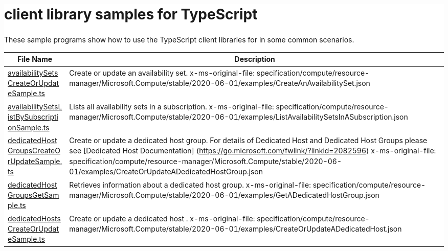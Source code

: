 # client library samples for TypeScript

These sample programs show how to use the TypeScript client libraries for in some common scenarios.

| **File Name**                                                                                                                           | **Description**                                                                                                                                                                                                                                                                                                                                                                                                                                                                                                                                                                                                          |
| --------------------------------------------------------------------------------------------------------------------------------------- | ------------------------------------------------------------------------------------------------------------------------------------------------------------------------------------------------------------------------------------------------------------------------------------------------------------------------------------------------------------------------------------------------------------------------------------------------------------------------------------------------------------------------------------------------------------------------------------------------------------------------ |
| [availabilitySetsCreateOrUpdateSample.ts][availabilitysetscreateorupdatesample]                                                         | Create or update an availability set. x-ms-original-file: specification/compute/resource-manager/Microsoft.Compute/stable/2020-06-01/examples/CreateAnAvailabilitySet.json                                                                                                                                                                                                                                                                                                                                                                                                                                               |
| [availabilitySetsListBySubscriptionSample.ts][availabilitysetslistbysubscriptionsample]                                                 | Lists all availability sets in a subscription. x-ms-original-file: specification/compute/resource-manager/Microsoft.Compute/stable/2020-06-01/examples/ListAvailabilitySetsInASubscription.json                                                                                                                                                                                                                                                                                                                                                                                                                          |
| [dedicatedHostGroupsCreateOrUpdateSample.ts][dedicatedhostgroupscreateorupdatesample]                                                   | Create or update a dedicated host group. For details of Dedicated Host and Dedicated Host Groups please see [Dedicated Host Documentation] (https://go.microsoft.com/fwlink/?linkid=2082596) x-ms-original-file: specification/compute/resource-manager/Microsoft.Compute/stable/2020-06-01/examples/CreateOrUpdateADedicatedHostGroup.json                                                                                                                                                                                                                                                                              |
| [dedicatedHostGroupsGetSample.ts][dedicatedhostgroupsgetsample]                                                                         | Retrieves information about a dedicated host group. x-ms-original-file: specification/compute/resource-manager/Microsoft.Compute/stable/2020-06-01/examples/GetADedicatedHostGroup.json                                                                                                                                                                                                                                                                                                                                                                                                                                  |
| [dedicatedHostsCreateOrUpdateSample.ts][dedicatedhostscreateorupdatesample]                                                             | Create or update a dedicated host . x-ms-original-file: specification/compute/resource-manager/Microsoft.Compute/stable/2020-06-01/examples/CreateOrUpdateADedicatedHost.json                                                                                                                                                                                                                                                                                                                                                                                                                                            |

[availabilitysetscreateorupdatesample]: https://github.com/Azure/azure-sdk-for-js/blob/main/sdk/compute/arm-compute-profile-2020-09-01-hybrid/samples/v2/typescript/src/availabilitySetsCreateOrUpdateSample.ts
[availabilitysetslistbysubscriptionsample]: https://github.com/Azure/azure-sdk-for-js/blob/main/sdk/compute/arm-compute-profile-2020-09-01-hybrid/samples/v2/typescript/src/availabilitySetsListBySubscriptionSample.ts
[dedicatedhostgroupscreateorupdatesample]: https://github.com/Azure/azure-sdk-for-js/blob/main/sdk/compute/arm-compute-profile-2020-09-01-hybrid/samples/v2/typescript/src/dedicatedHostGroupsCreateOrUpdateSample.ts
[dedicatedhostgroupsgetsample]: https://github.com/Azure/azure-sdk-for-js/blob/main/sdk/compute/arm-compute-profile-2020-09-01-hybrid/samples/v2/typescript/src/dedicatedHostGroupsGetSample.ts
[dedicatedhostscreateorupdatesample]: https://github.com/Azure/azure-sdk-for-js/blob/main/sdk/compute/arm-compute-profile-2020-09-01-hybrid/samples/v2/typescript/src/dedicatedHostsCreateOrUpdateSample.ts
[dedicatedhostsgetsample]: https://github.com/Azure/azure-sdk-for-js/blob/main/sdk/compute/arm-compute-profile-2020-09-01-hybrid/samples/v2/typescript/src/dedicatedHostsGetSample.ts
[diskencryptionsetscreateorupdatesample]: https://github.com/Azure/azure-sdk-for-js/blob/main/sdk/compute/arm-compute-profile-2020-09-01-hybrid/samples/v2/typescript/src/diskEncryptionSetsCreateOrUpdateSample.ts
[diskencryptionsetsdeletesample]: https://github.com/Azure/azure-sdk-for-js/blob/main/sdk/compute/arm-compute-profile-2020-09-01-hybrid/samples/v2/typescript/src/diskEncryptionSetsDeleteSample.ts
[diskencryptionsetsgetsample]: https://github.com/Azure/azure-sdk-for-js/blob/main/sdk/compute/arm-compute-profile-2020-09-01-hybrid/samples/v2/typescript/src/diskEncryptionSetsGetSample.ts
[diskencryptionsetslistbyresourcegroupsample]: https://github.com/Azure/azure-sdk-for-js/blob/main/sdk/compute/arm-compute-profile-2020-09-01-hybrid/samples/v2/typescript/src/diskEncryptionSetsListByResourceGroupSample.ts
[diskencryptionsetslistsample]: https://github.com/Azure/azure-sdk-for-js/blob/main/sdk/compute/arm-compute-profile-2020-09-01-hybrid/samples/v2/typescript/src/diskEncryptionSetsListSample.ts
[diskencryptionsetsupdatesample]: https://github.com/Azure/azure-sdk-for-js/blob/main/sdk/compute/arm-compute-profile-2020-09-01-hybrid/samples/v2/typescript/src/diskEncryptionSetsUpdateSample.ts
[diskscreateorupdatesample]: https://github.com/Azure/azure-sdk-for-js/blob/main/sdk/compute/arm-compute-profile-2020-09-01-hybrid/samples/v2/typescript/src/disksCreateOrUpdateSample.ts
[disksgetsample]: https://github.com/Azure/azure-sdk-for-js/blob/main/sdk/compute/arm-compute-profile-2020-09-01-hybrid/samples/v2/typescript/src/disksGetSample.ts
[diskslistbyresourcegroupsample]: https://github.com/Azure/azure-sdk-for-js/blob/main/sdk/compute/arm-compute-profile-2020-09-01-hybrid/samples/v2/typescript/src/disksListByResourceGroupSample.ts
[diskslistsample]: https://github.com/Azure/azure-sdk-for-js/blob/main/sdk/compute/arm-compute-profile-2020-09-01-hybrid/samples/v2/typescript/src/disksListSample.ts
[imagescreateorupdatesample]: https://github.com/Azure/azure-sdk-for-js/blob/main/sdk/compute/arm-compute-profile-2020-09-01-hybrid/samples/v2/typescript/src/imagesCreateOrUpdateSample.ts
[imagesgetsample]: https://github.com/Azure/azure-sdk-for-js/blob/main/sdk/compute/arm-compute-profile-2020-09-01-hybrid/samples/v2/typescript/src/imagesGetSample.ts
[imageslistbyresourcegroupsample]: https://github.com/Azure/azure-sdk-for-js/blob/main/sdk/compute/arm-compute-profile-2020-09-01-hybrid/samples/v2/typescript/src/imagesListByResourceGroupSample.ts
[imageslistsample]: https://github.com/Azure/azure-sdk-for-js/blob/main/sdk/compute/arm-compute-profile-2020-09-01-hybrid/samples/v2/typescript/src/imagesListSample.ts
[imagesupdatesample]: https://github.com/Azure/azure-sdk-for-js/blob/main/sdk/compute/arm-compute-profile-2020-09-01-hybrid/samples/v2/typescript/src/imagesUpdateSample.ts
[loganalyticsexportrequestratebyintervalsample]: https://github.com/Azure/azure-sdk-for-js/blob/main/sdk/compute/arm-compute-profile-2020-09-01-hybrid/samples/v2/typescript/src/logAnalyticsExportRequestRateByIntervalSample.ts
[loganalyticsexportthrottledrequestssample]: https://github.com/Azure/azure-sdk-for-js/blob/main/sdk/compute/arm-compute-profile-2020-09-01-hybrid/samples/v2/typescript/src/logAnalyticsExportThrottledRequestsSample.ts
[proximityplacementgroupscreateorupdatesample]: https://github.com/Azure/azure-sdk-for-js/blob/main/sdk/compute/arm-compute-profile-2020-09-01-hybrid/samples/v2/typescript/src/proximityPlacementGroupsCreateOrUpdateSample.ts
[proximityplacementgroupsdeletesample]: https://github.com/Azure/azure-sdk-for-js/blob/main/sdk/compute/arm-compute-profile-2020-09-01-hybrid/samples/v2/typescript/src/proximityPlacementGroupsDeleteSample.ts
[proximityplacementgroupsgetsample]: https://github.com/Azure/azure-sdk-for-js/blob/main/sdk/compute/arm-compute-profile-2020-09-01-hybrid/samples/v2/typescript/src/proximityPlacementGroupsGetSample.ts
[proximityplacementgroupslistbyresourcegroupsample]: https://github.com/Azure/azure-sdk-for-js/blob/main/sdk/compute/arm-compute-profile-2020-09-01-hybrid/samples/v2/typescript/src/proximityPlacementGroupsListByResourceGroupSample.ts
[proximityplacementgroupslistbysubscriptionsample]: https://github.com/Azure/azure-sdk-for-js/blob/main/sdk/compute/arm-compute-profile-2020-09-01-hybrid/samples/v2/typescript/src/proximityPlacementGroupsListBySubscriptionSample.ts
[proximityplacementgroupsupdatesample]: https://github.com/Azure/azure-sdk-for-js/blob/main/sdk/compute/arm-compute-profile-2020-09-01-hybrid/samples/v2/typescript/src/proximityPlacementGroupsUpdateSample.ts
[snapshotscreateorupdatesample]: https://github.com/Azure/azure-sdk-for-js/blob/main/sdk/compute/arm-compute-profile-2020-09-01-hybrid/samples/v2/typescript/src/snapshotsCreateOrUpdateSample.ts
[snapshotsgetsample]: https://github.com/Azure/azure-sdk-for-js/blob/main/sdk/compute/arm-compute-profile-2020-09-01-hybrid/samples/v2/typescript/src/snapshotsGetSample.ts
[snapshotslistbyresourcegroupsample]: https://github.com/Azure/azure-sdk-for-js/blob/main/sdk/compute/arm-compute-profile-2020-09-01-hybrid/samples/v2/typescript/src/snapshotsListByResourceGroupSample.ts
[snapshotslistsample]: https://github.com/Azure/azure-sdk-for-js/blob/main/sdk/compute/arm-compute-profile-2020-09-01-hybrid/samples/v2/typescript/src/snapshotsListSample.ts
[sshpublickeyscreatesample]: https://github.com/Azure/azure-sdk-for-js/blob/main/sdk/compute/arm-compute-profile-2020-09-01-hybrid/samples/v2/typescript/src/sshPublicKeysCreateSample.ts
[sshpublickeysgeneratekeypairsample]: https://github.com/Azure/azure-sdk-for-js/blob/main/sdk/compute/arm-compute-profile-2020-09-01-hybrid/samples/v2/typescript/src/sshPublicKeysGenerateKeyPairSample.ts
[sshpublickeysgetsample]: https://github.com/Azure/azure-sdk-for-js/blob/main/sdk/compute/arm-compute-profile-2020-09-01-hybrid/samples/v2/typescript/src/sshPublicKeysGetSample.ts
[virtualmachinescalesetrollingupgradesstartextensionupgradesample]: https://github.com/Azure/azure-sdk-for-js/blob/main/sdk/compute/arm-compute-profile-2020-09-01-hybrid/samples/v2/typescript/src/virtualMachineScaleSetRollingUpgradesStartExtensionUpgradeSample.ts
[virtualmachinescalesetvmextensionscreateorupdatesample]: https://github.com/Azure/azure-sdk-for-js/blob/main/sdk/compute/arm-compute-profile-2020-09-01-hybrid/samples/v2/typescript/src/virtualMachineScaleSetVMExtensionsCreateOrUpdateSample.ts
[virtualmachinescalesetvmextensionsdeletesample]: https://github.com/Azure/azure-sdk-for-js/blob/main/sdk/compute/arm-compute-profile-2020-09-01-hybrid/samples/v2/typescript/src/virtualMachineScaleSetVMExtensionsDeleteSample.ts
[virtualmachinescalesetvmextensionsgetsample]: https://github.com/Azure/azure-sdk-for-js/blob/main/sdk/compute/arm-compute-profile-2020-09-01-hybrid/samples/v2/typescript/src/virtualMachineScaleSetVMExtensionsGetSample.ts
[virtualmachinescalesetvmextensionslistsample]: https://github.com/Azure/azure-sdk-for-js/blob/main/sdk/compute/arm-compute-profile-2020-09-01-hybrid/samples/v2/typescript/src/virtualMachineScaleSetVMExtensionsListSample.ts
[virtualmachinescalesetvmextensionsupdatesample]: https://github.com/Azure/azure-sdk-for-js/blob/main/sdk/compute/arm-compute-profile-2020-09-01-hybrid/samples/v2/typescript/src/virtualMachineScaleSetVMExtensionsUpdateSample.ts
[virtualmachinescalesetvmsgetinstanceviewsample]: https://github.com/Azure/azure-sdk-for-js/blob/main/sdk/compute/arm-compute-profile-2020-09-01-hybrid/samples/v2/typescript/src/virtualMachineScaleSetVMSGetInstanceViewSample.ts
[virtualmachinescalesetvmsretrievebootdiagnosticsdatasample]: https://github.com/Azure/azure-sdk-for-js/blob/main/sdk/compute/arm-compute-profile-2020-09-01-hybrid/samples/v2/typescript/src/virtualMachineScaleSetVMSRetrieveBootDiagnosticsDataSample.ts
[virtualmachinescalesetvmssimulateevictionsample]: https://github.com/Azure/azure-sdk-for-js/blob/main/sdk/compute/arm-compute-profile-2020-09-01-hybrid/samples/v2/typescript/src/virtualMachineScaleSetVMSSimulateEvictionSample.ts
[virtualmachinescalesetscreateorupdatesample]: https://github.com/Azure/azure-sdk-for-js/blob/main/sdk/compute/arm-compute-profile-2020-09-01-hybrid/samples/v2/typescript/src/virtualMachineScaleSetsCreateOrUpdateSample.ts
[virtualmachinescalesetsgetsample]: https://github.com/Azure/azure-sdk-for-js/blob/main/sdk/compute/arm-compute-profile-2020-09-01-hybrid/samples/v2/typescript/src/virtualMachineScaleSetsGetSample.ts
[virtualmachinesassesspatchessample]: https://github.com/Azure/azure-sdk-for-js/blob/main/sdk/compute/arm-compute-profile-2020-09-01-hybrid/samples/v2/typescript/src/virtualMachinesAssessPatchesSample.ts
[virtualmachinescreateorupdatesample]: https://github.com/Azure/azure-sdk-for-js/blob/main/sdk/compute/arm-compute-profile-2020-09-01-hybrid/samples/v2/typescript/src/virtualMachinesCreateOrUpdateSample.ts
[virtualmachinesdeletesample]: https://github.com/Azure/azure-sdk-for-js/blob/main/sdk/compute/arm-compute-profile-2020-09-01-hybrid/samples/v2/typescript/src/virtualMachinesDeleteSample.ts
[virtualmachinesgeneralizesample]: https://github.com/Azure/azure-sdk-for-js/blob/main/sdk/compute/arm-compute-profile-2020-09-01-hybrid/samples/v2/typescript/src/virtualMachinesGeneralizeSample.ts
[virtualmachinesgetsample]: https://github.com/Azure/azure-sdk-for-js/blob/main/sdk/compute/arm-compute-profile-2020-09-01-hybrid/samples/v2/typescript/src/virtualMachinesGetSample.ts
[virtualmachinesinstanceviewsample]: https://github.com/Azure/azure-sdk-for-js/blob/main/sdk/compute/arm-compute-profile-2020-09-01-hybrid/samples/v2/typescript/src/virtualMachinesInstanceViewSample.ts
[virtualmachineslistavailablesizessample]: https://github.com/Azure/azure-sdk-for-js/blob/main/sdk/compute/arm-compute-profile-2020-09-01-hybrid/samples/v2/typescript/src/virtualMachinesListAvailableSizesSample.ts
[virtualmachineslistbylocationsample]: https://github.com/Azure/azure-sdk-for-js/blob/main/sdk/compute/arm-compute-profile-2020-09-01-hybrid/samples/v2/typescript/src/virtualMachinesListByLocationSample.ts
[virtualmachinesreapplysample]: https://github.com/Azure/azure-sdk-for-js/blob/main/sdk/compute/arm-compute-profile-2020-09-01-hybrid/samples/v2/typescript/src/virtualMachinesReapplySample.ts
[virtualmachinesreimagesample]: https://github.com/Azure/azure-sdk-for-js/blob/main/sdk/compute/arm-compute-profile-2020-09-01-hybrid/samples/v2/typescript/src/virtualMachinesReimageSample.ts
[virtualmachinesretrievebootdiagnosticsdatasample]: https://github.com/Azure/azure-sdk-for-js/blob/main/sdk/compute/arm-compute-profile-2020-09-01-hybrid/samples/v2/typescript/src/virtualMachinesRetrieveBootDiagnosticsDataSample.ts
[virtualmachinessimulateevictionsample]: https://github.com/Azure/azure-sdk-for-js/blob/main/sdk/compute/arm-compute-profile-2020-09-01-hybrid/samples/v2/typescript/src/virtualMachinesSimulateEvictionSample.ts
[virtualmachinesupdatesample]: https://github.com/Azure/azure-sdk-for-js/blob/main/sdk/compute/arm-compute-profile-2020-09-01-hybrid/samples/v2/typescript/src/virtualMachinesUpdateSample.ts
[apiref]: https://learn.microsoft.com/javascript/api/@azure/arm-compute-profile-2020-09-01-hybrid?view=azure-node-preview
[freesub]: https://azure.microsoft.com/free/
[package]: https://github.com/Azure/azure-sdk-for-js/tree/main/sdk/compute/arm-compute-profile-2020-09-01-hybrid/README.md
[typescript]: https://www.typescriptlang.org/docs/home.html